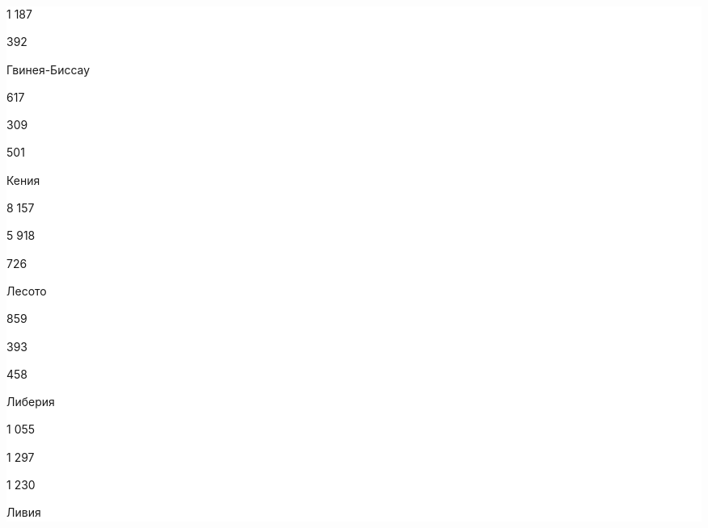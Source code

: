 
1 187


392






Гвинея-Биссау


617


309


501






Кения


8 157


5 918


726






Лесото


859


393


458






Либерия


1 055


1 297


1 230






Ливия
